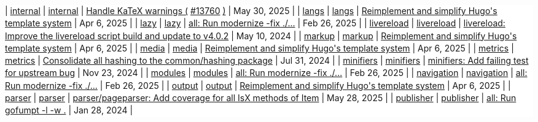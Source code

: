 | [internal](https://github.com/gohugoio/hugo/tree/master/internal "internal") | [internal](https://github.com/gohugoio/hugo/tree/master/internal "internal") | [Handle KaTeX warnings (](https://github.com/gohugoio/hugo/commit/6334948515fc8c79a12d7d5306e6adf14cc9c28d "Handle KaTeX warnings (#13760)  Co-authored-by: Joe Mooring <joe.mooring@veriphor.com>  Fixes #13735") [#13760](https://github.com/gohugoio/hugo/pull/13760) [)](https://github.com/gohugoio/hugo/commit/6334948515fc8c79a12d7d5306e6adf14cc9c28d "Handle KaTeX warnings (#13760)  Co-authored-by: Joe Mooring <joe.mooring@veriphor.com>  Fixes #13735") | May 30, 2025 |
| [langs](https://github.com/gohugoio/hugo/tree/master/langs "langs") | [langs](https://github.com/gohugoio/hugo/tree/master/langs "langs") | [Reimplement and simplify Hugo's template system](https://github.com/gohugoio/hugo/commit/83cfdd78ca6469e6d7265323d9fad1448880e559 "Reimplement and simplify Hugo's template system  See #13541 for details.  Fixes #13545 Fixes #13515 Closes #7964 Closes #13365 Closes #12988 Closes #4891") | Apr 6, 2025 |
| [lazy](https://github.com/gohugoio/hugo/tree/master/lazy "lazy") | [lazy](https://github.com/gohugoio/hugo/tree/master/lazy "lazy") | [all: Run modernize -fix ./...](https://github.com/gohugoio/hugo/commit/521911a576af0091c9d07bb546e474bf98341b7f "all: Run modernize -fix ./...") | Feb 26, 2025 |
| [livereload](https://github.com/gohugoio/hugo/tree/master/livereload "livereload") | [livereload](https://github.com/gohugoio/hugo/tree/master/livereload "livereload") | [livereload: Improve the livereload script build and update to v4.0.2](https://github.com/gohugoio/hugo/commit/d02f0622b471d6a8ee805a7a8387a3984694a4ac " livereload: Improve the livereload script build and update to v4.0.2  This script has very infrequent updates, but just copy pasting the minified source creates some potential trust issues.  This JS will now be pulled from a Git version and both the unminified and minified version gets written to disk.  This way it should be easier to reason about changes in the future.  To upgrade, change the commit hash and run `mage generate`.  Closes #12451 Closes #6290") | May 10, 2024 |
| [markup](https://github.com/gohugoio/hugo/tree/master/markup "markup") | [markup](https://github.com/gohugoio/hugo/tree/master/markup "markup") | [Reimplement and simplify Hugo's template system](https://github.com/gohugoio/hugo/commit/83cfdd78ca6469e6d7265323d9fad1448880e559 "Reimplement and simplify Hugo's template system  See #13541 for details.  Fixes #13545 Fixes #13515 Closes #7964 Closes #13365 Closes #12988 Closes #4891") | Apr 6, 2025 |
| [media](https://github.com/gohugoio/hugo/tree/master/media "media") | [media](https://github.com/gohugoio/hugo/tree/master/media "media") | [Reimplement and simplify Hugo's template system](https://github.com/gohugoio/hugo/commit/83cfdd78ca6469e6d7265323d9fad1448880e559 "Reimplement and simplify Hugo's template system  See #13541 for details.  Fixes #13545 Fixes #13515 Closes #7964 Closes #13365 Closes #12988 Closes #4891") | Apr 6, 2025 |
| [metrics](https://github.com/gohugoio/hugo/tree/master/metrics "metrics") | [metrics](https://github.com/gohugoio/hugo/tree/master/metrics "metrics") | [Consolidate all hashing to the common/hashing package](https://github.com/gohugoio/hugo/commit/e67886c038dc79755c14ec77bbeff6605953f9ef "Consolidate all hashing to the common/hashing package  And remove now unsued hashing funcs.") | Jul 31, 2024 |
| [minifiers](https://github.com/gohugoio/hugo/tree/master/minifiers "minifiers") | [minifiers](https://github.com/gohugoio/hugo/tree/master/minifiers "minifiers") | [minifiers: Add failing test for upstream bug](https://github.com/gohugoio/hugo/commit/5a50eee9da934c01e56e3df4c0c425878bc1caff "minifiers: Add failing test for upstream bug  See #13082") | Nov 23, 2024 |
| [modules](https://github.com/gohugoio/hugo/tree/master/modules "modules") | [modules](https://github.com/gohugoio/hugo/tree/master/modules "modules") | [all: Run modernize -fix ./...](https://github.com/gohugoio/hugo/commit/521911a576af0091c9d07bb546e474bf98341b7f "all: Run modernize -fix ./...") | Feb 26, 2025 |
| [navigation](https://github.com/gohugoio/hugo/tree/master/navigation "navigation") | [navigation](https://github.com/gohugoio/hugo/tree/master/navigation "navigation") | [all: Run modernize -fix ./...](https://github.com/gohugoio/hugo/commit/521911a576af0091c9d07bb546e474bf98341b7f "all: Run modernize -fix ./...") | Feb 26, 2025 |
| [output](https://github.com/gohugoio/hugo/tree/master/output "output") | [output](https://github.com/gohugoio/hugo/tree/master/output "output") | [Reimplement and simplify Hugo's template system](https://github.com/gohugoio/hugo/commit/83cfdd78ca6469e6d7265323d9fad1448880e559 "Reimplement and simplify Hugo's template system  See #13541 for details.  Fixes #13545 Fixes #13515 Closes #7964 Closes #13365 Closes #12988 Closes #4891") | Apr 6, 2025 |
| [parser](https://github.com/gohugoio/hugo/tree/master/parser "parser") | [parser](https://github.com/gohugoio/hugo/tree/master/parser "parser") | [parser/pageparser: Add coverage for all IsX methods of Item](https://github.com/gohugoio/hugo/commit/da370d30ded102efdc506c48bf7c52eef2b7ea30 "parser/pageparser: Add coverage for all IsX methods of Item  Added tests for all boolean methods on Item, increasing overall code coverage.") | May 28, 2025 |
| [publisher](https://github.com/gohugoio/hugo/tree/master/publisher "publisher") | [publisher](https://github.com/gohugoio/hugo/tree/master/publisher "publisher") | [all: Run gofumpt -l -w .](https://github.com/gohugoio/hugo/commit/a795acbcd8b18aa4af384d5c03f30740361c8fcf "all: Run gofumpt -l -w .") | Jan 28, 2024 |